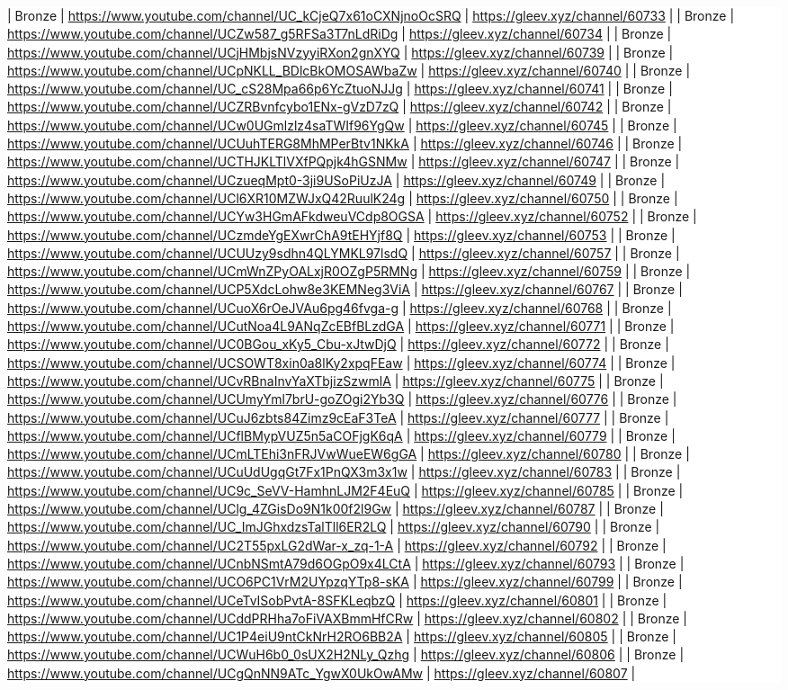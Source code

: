 | Bronze | https://www.youtube.com/channel/UC_kCjeQ7x61oCXNjnoOcSRQ | https://gleev.xyz/channel/60733 |
| Bronze | https://www.youtube.com/channel/UCZw587_g5RFSa3T7nLdRiDg | https://gleev.xyz/channel/60734 |
| Bronze | https://www.youtube.com/channel/UCjHMbjsNVzyyiRXon2gnXYQ | https://gleev.xyz/channel/60739 |
| Bronze | https://www.youtube.com/channel/UCpNKLL_BDlcBkOMOSAWbaZw | https://gleev.xyz/channel/60740 |
| Bronze | https://www.youtube.com/channel/UC_cS28Mpa66p6YcZtuoNJJg | https://gleev.xyz/channel/60741 |
| Bronze | https://www.youtube.com/channel/UCZRBvnfcybo1ENx-gVzD7zQ | https://gleev.xyz/channel/60742 |
| Bronze | https://www.youtube.com/channel/UCw0UGmlzlz4saTWIf96YgQw | https://gleev.xyz/channel/60745 |
| Bronze | https://www.youtube.com/channel/UCUuhTERG8MhMPerBtv1NKkA | https://gleev.xyz/channel/60746 |
| Bronze | https://www.youtube.com/channel/UCTHJKLTlVXfPQpjk4hGSNMw | https://gleev.xyz/channel/60747 |
| Bronze | https://www.youtube.com/channel/UCzueqMpt0-3ji9USoPiUzJA | https://gleev.xyz/channel/60749 |
| Bronze | https://www.youtube.com/channel/UCl6XR10MZWJxQ42RuulK24g | https://gleev.xyz/channel/60750 |
| Bronze | https://www.youtube.com/channel/UCYw3HGmAFkdweuVCdp8OGSA | https://gleev.xyz/channel/60752 |
| Bronze | https://www.youtube.com/channel/UCzmdeYgEXwrChA9tEHYjf8Q | https://gleev.xyz/channel/60753 |
| Bronze | https://www.youtube.com/channel/UCUUzy9sdhn4QLYMKL97lsdQ | https://gleev.xyz/channel/60757 |
| Bronze | https://www.youtube.com/channel/UCmWnZPyOALxjR0OZgP5RMNg | https://gleev.xyz/channel/60759 |
| Bronze | https://www.youtube.com/channel/UCP5XdcLohw8e3KEMNeg3ViA | https://gleev.xyz/channel/60767 |
| Bronze | https://www.youtube.com/channel/UCuoX6rOeJVAu6pg46fvga-g | https://gleev.xyz/channel/60768 |
| Bronze | https://www.youtube.com/channel/UCutNoa4L9ANqZcEBfBLzdGA | https://gleev.xyz/channel/60771 |
| Bronze | https://www.youtube.com/channel/UC0BGou_xKy5_Cbu-xJtwDjQ | https://gleev.xyz/channel/60772 |
| Bronze | https://www.youtube.com/channel/UCSOWT8xin0a8lKy2xpqFEaw | https://gleev.xyz/channel/60774 |
| Bronze | https://www.youtube.com/channel/UCvRBnaInvYaXTbjizSzwmlA | https://gleev.xyz/channel/60775 |
| Bronze | https://www.youtube.com/channel/UCUmyYml7brU-goZOgi2Yb3Q | https://gleev.xyz/channel/60776 |
| Bronze | https://www.youtube.com/channel/UCuJ6zbts84Zimz9cEaF3TeA | https://gleev.xyz/channel/60777 |
| Bronze | https://www.youtube.com/channel/UCflBMypVUZ5n5aCOFjgK6qA | https://gleev.xyz/channel/60779 |
| Bronze | https://www.youtube.com/channel/UCmLTEhi3nFRJVwWueEW6gGA | https://gleev.xyz/channel/60780 |
| Bronze | https://www.youtube.com/channel/UCuUdUgqGt7Fx1PnQX3m3x1w | https://gleev.xyz/channel/60783 |
| Bronze | https://www.youtube.com/channel/UC9c_SeVV-HamhnLJM2F4EuQ | https://gleev.xyz/channel/60785 |
| Bronze | https://www.youtube.com/channel/UClg_4ZGisDo9N1k00f2l9Gw | https://gleev.xyz/channel/60787 |
| Bronze | https://www.youtube.com/channel/UC_ImJGhxdzsTalTll6ER2LQ | https://gleev.xyz/channel/60790 |
| Bronze | https://www.youtube.com/channel/UC2T55pxLG2dWar-x_zq-1-A | https://gleev.xyz/channel/60792 |
| Bronze | https://www.youtube.com/channel/UCnbNSmtA79d6OGpO9x4LCtA | https://gleev.xyz/channel/60793 |
| Bronze | https://www.youtube.com/channel/UCO6PC1VrM2UYpzqYTp8-sKA | https://gleev.xyz/channel/60799 |
| Bronze | https://www.youtube.com/channel/UCeTvISobPvtA-8SFKLeqbzQ | https://gleev.xyz/channel/60801 |
| Bronze | https://www.youtube.com/channel/UCddPRHha7oFiVAXBmmHfCRw | https://gleev.xyz/channel/60802 |
| Bronze | https://www.youtube.com/channel/UC1P4eiU9ntCkNrH2RO6BB2A | https://gleev.xyz/channel/60805 |
| Bronze | https://www.youtube.com/channel/UCWuH6b0_0sUX2H2NLy_Qzhg | https://gleev.xyz/channel/60806 |
| Bronze | https://www.youtube.com/channel/UCgQnNN9ATc_YgwX0UkOwAMw | https://gleev.xyz/channel/60807 |